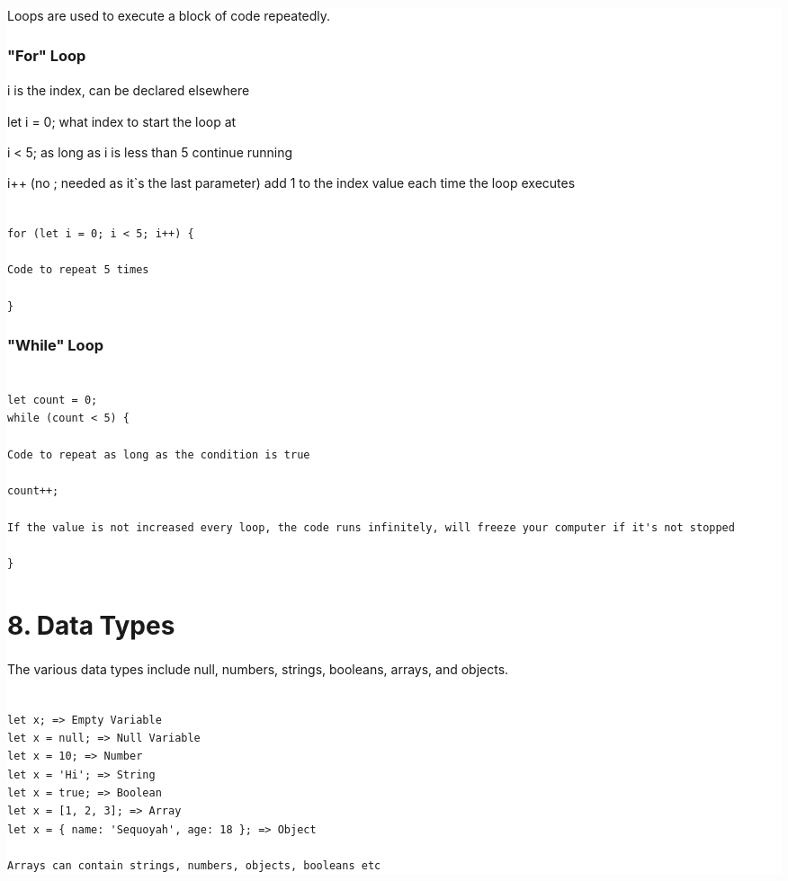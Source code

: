 Loops are used to execute a block of code repeatedly.

### "For" Loop

i is the index, can be declared elsewhere

let i = 0; what index to start the loop at

i < 5; as long as i is less than 5 continue running

i++ (no ; needed as it`s the last parameter) add 1 to the index value each time the loop executes

```

for (let i = 0; i < 5; i++) {

Code to repeat 5 times

}

```

### "While" Loop

```

let count = 0;
while (count < 5) {

Code to repeat as long as the condition is true

count++;

If the value is not increased every loop, the code runs infinitely, will freeze your computer if it's not stopped

}

```

# 8. Data Types

The various data types include null, numbers, strings, booleans, arrays, and objects.

```

let x; => Empty Variable
let x = null; => Null Variable
let x = 10; => Number
let x = 'Hi'; => String
let x = true; => Boolean
let x = [1, 2, 3]; => Array
let x = { name: 'Sequoyah', age: 18 }; => Object

Arrays can contain strings, numbers, objects, booleans etc
```


[firstName]: 'Sequoyah'